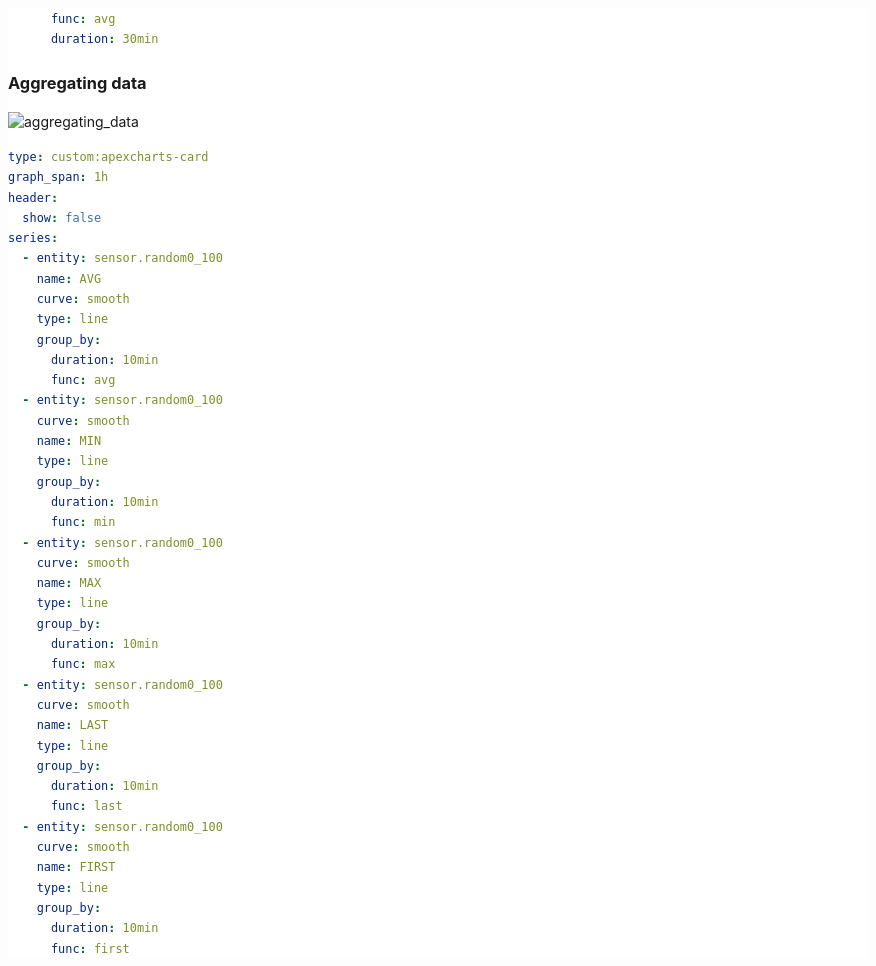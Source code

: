 ```yaml
      func: avg
      duration: 30min
```

### Aggregating data

![aggregating_data](docs/aggregate_func.png)

```yaml
type: custom:apexcharts-card
graph_span: 1h
header:
  show: false
series:
  - entity: sensor.random0_100
    name: AVG
    curve: smooth
    type: line
    group_by:
      duration: 10min
      func: avg
  - entity: sensor.random0_100
    curve: smooth
    name: MIN
    type: line
    group_by:
      duration: 10min
      func: min
  - entity: sensor.random0_100
    curve: smooth
    name: MAX
    type: line
    group_by:
      duration: 10min
      func: max
  - entity: sensor.random0_100
    curve: smooth
    name: LAST
    type: line
    group_by:
      duration: 10min
      func: last
  - entity: sensor.random0_100
    curve: smooth
    name: FIRST
    type: line
    group_by:
      duration: 10min
      func: first
```
